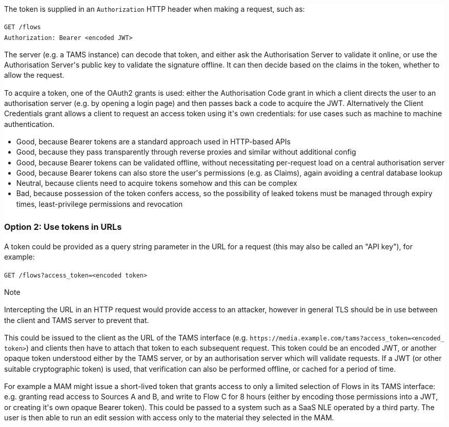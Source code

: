 The token is supplied in an `Authorization` HTTP header when making a request, such as:

```http
GET /flows
Authorization: Bearer <encoded JWT>
```

The server (e.g. a TAMS instance) can decode that token, and either ask the Authorisation Server to validate it online, or use the Authorisation Server's public key to validate the signature offline.
It can then decide based on the claims in the token, whether to allow the request.

To acquire a token, one of the OAuth2 grants is used: either the Authorisation Code grant in which a client directs the user to an authorisation server (e.g. by opening a login page) and then passes back a code to acquire the JWT.
Alternatively the Client Credentials grant allows a client to request an access token using it's own credentials: for use cases such as machine to machine authentication.

* Good, because Bearer tokens are a standard approach used in HTTP-based APIs
* Good, because they pass transparently through reverse proxies and similar without additional config
* Good, because Bearer tokens can be validated offline, without necessitating per-request load on a central authorisation server
* Good, because Bearer tokens can also store the user's permissions (e.g. as Claims), again avoiding a central database lookup
* Neutral, because clients need to acquire tokens somehow and this can be complex
* Bad, because possession of the token confers access, so the possibility of leaked tokens must be managed through expiry times, least-privilege permissions and revocation

### Option 2: Use tokens in URLs

A token could be provided as a query string parameter in the URL for a request (this may also be called an "API key"), for example:

```http
GET /flows?access_token=<encoded token>
```

> [!NOTE]
> Intercepting the URL in an HTTP request would provide access to an attacker, however in general TLS should be in use between the client and TAMS server to prevent that.

This could be issued to the client as the URL of the TAMS interface (e.g. `https://media.example.com/tams?access_token=<encoded_token>`) and clients then have to attach that token to each subsequent request.
This token could be an encoded JWT, or another opaque token understood either by the TAMS server, or by an authorisation server which will validate requests.
If a JWT (or other suitable cryptographic token) is used, that verification can also be performed offline, or cached for a period of time.

For example a MAM might issue a short-lived token that grants access to only a limited selection of Flows in its TAMS interface: e.g. granting read access to Sources A and B, and write to Flow C for 8 hours (either by encoding those permissions into a JWT, or creating it's own opaque Bearer token).
This could be passed to a system such as a SaaS NLE operated by a third party.
The user is then able to run an edit session with access only to the material they selected in the MAM.
